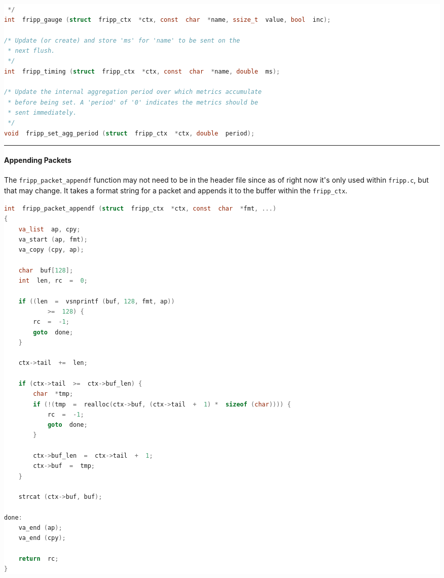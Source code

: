 ```c
 */
int  fripp_gauge (struct  fripp_ctx  *ctx, const  char  *name, ssize_t  value, bool  inc);

/* Update (or create) and store 'ms' for 'name' to be sent on the
 * next flush.
 */
int  fripp_timing (struct  fripp_ctx  *ctx, const  char  *name, double  ms);

/* Update the internal aggregation period over which metrics accumulate
 * before being set. A 'period' of '0' indicates the metrics should be
 * sent immediately.
 */
void  fripp_set_agg_period (struct  fripp_ctx  *ctx, double  period);
```
___
#### Appending Packets
The `fripp_packet_appendf` function may not need to be in the header file since as of right now it's only used within `fripp.c`, but that may change. It takes a format string for a packet and appends it to the buffer within the `fripp_ctx`.

```c
int  fripp_packet_appendf (struct  fripp_ctx  *ctx, const  char  *fmt, ...)
{
	va_list  ap, cpy;
	va_start (ap, fmt);
	va_copy (cpy, ap); 

	char  buf[128];
	int  len, rc  =  0;  

	if ((len  =  vsnprintf (buf, 128, fmt, ap))
			>=  128) {
		rc  =  -1;
		goto  done;
	} 

	ctx->tail  +=  len;

	if (ctx->tail  >=  ctx->buf_len) {
		char  *tmp;
		if (!(tmp  =  realloc(ctx->buf, (ctx->tail  +  1) *  sizeof (char)))) {
			rc  =  -1;
			goto  done;
		}

		ctx->buf_len  =  ctx->tail  +  1;
		ctx->buf  =  tmp;
	}  

	strcat (ctx->buf, buf);

done:
	va_end (ap);
	va_end (cpy);

	return  rc;
}
```

